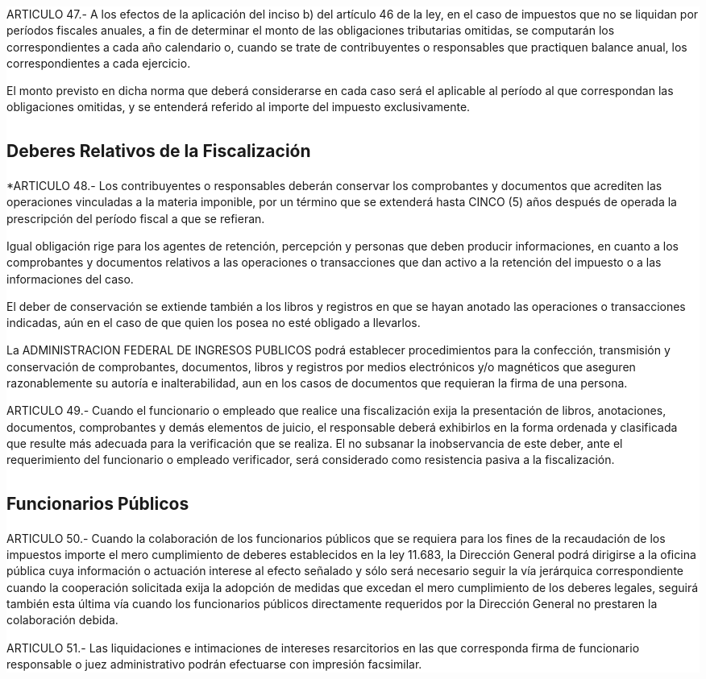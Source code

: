 <a id="47"></a>
ARTICULO 47.- A los efectos de la aplicación del inciso b) del artículo  46 de la ley, en el caso de impuestos que no se liquidan por períodos  fiscales anuales, a fin de determinar el monto de las obligaciones tributarias omitidas, se computarán los correspondientes  a  cada  año  calendario  o,  cuando  se  trate de contribuyentes  o  responsables  que practiquen balance anual,  los correspondientes a cada ejercicio.

El monto previsto en dicha norma que  deberá  considerarse  en cada caso   será el  aplicable  al  período  al  que  correspondan  las obligaciones  omitidas, y  se  entenderá  referido  al importe del impuesto exclusivamente.

## Deberes Relativos de la Fiscalización

<a id="48"></a>
*ARTICULO  48.-  Los  contribuyentes  o  responsables deberán conservar    los   comprobantes  y  documentos  que  acrediten  las operaciones vinculadas  a  la materia imponible, por un término que se extenderá hasta CINCO (5) años después de operada la prescripción del período fiscal a que se refieran.

Igual obligación rige para los  agentes  de retención, percepción y personas  que  deben  producir  informaciones,   en  cuanto  a  los comprobantes y documentos relativos a las operaciones o transacciones que dan activo a la retención del impuesto  o  a  las informaciones del caso.

El  deber  de  conservación  se  extiende  también  a  los libros y registros  en  que se hayan anotado las operaciones o transacciones indicadas, aún en  el  caso de que quien los posea no esté obligado a llevarlos.

La ADMINISTRACION FEDERAL DE INGRESOS PUBLICOS podrá establecer procedimientos para la confección, transmisión y conservación de comprobantes, documentos, libros y registros por medios electrónicos y/o magnéticos que aseguren razonablemente su autoría e inalterabilidad, aun en los casos de documentos que requieran la firma de una persona.

<a id="49"></a>
ARTICULO 49.- Cuando el funcionario o empleado que realice una fiscalización    exija  la  presentación  de  libros,  anotaciones, documentos,  comprobantes    y    demás  elementos  de  juicio,  el responsable deberá exhibirlos en la  forma  ordenada  y clasificada que resulte más adecuada para la verificación que se realiza.  El no subsanar la inobservancia de este deber, ante el requerimiento    del   funcionario  o  empleado  verificador,  será considerado como resistencia pasiva a la fiscalización.

## Funcionarios Públicos

<a id="50"></a>
ARTICULO  50.-  Cuando  la  colaboración  de  los funcionarios públicos  que se requiera para los fines de la recaudación  de  los impuestos importe  el  mero cumplimiento de deberes establecidos en la ley 11.683, la Dirección General podrá dirigirse a la oficina pública cuya información o actuación interese al efecto señalado y sólo será necesario seguir la  vía jerárquica correspondiente cuando la cooperación solicitada exija la adopción de medidas que excedan el  mero cumplimiento  de  los  deberes legales, seguirá también  esta última vía  cuando los funcionarios públicos directamente requeridos  por  la  Dirección General no prestaren la colaboración debida.

<a id="51"></a>
ARTICULO  51.-  Las  liquidaciones e intimaciones de intereses resarcitorios  en  las  que  corresponda    firma   de  funcionario responsable o juez administrativo podrán efectuarse  con  impresión facsimilar.
